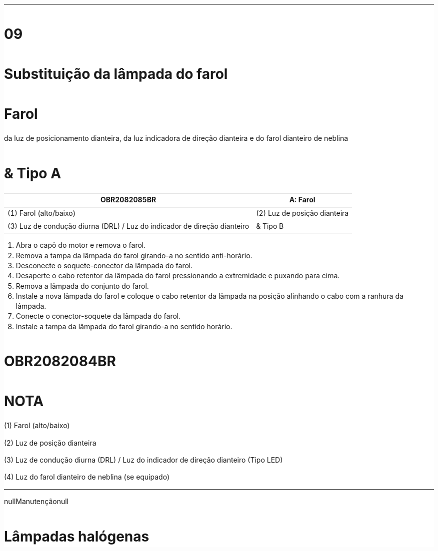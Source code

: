 
---

# 09

# Substituição da lâmpada do farol

# Farol

da luz de posicionamento dianteira, da luz indicadora de direção dianteira e do farol dianteiro de neblina

# & Tipo A

| OBR2082085BR                                                             | A: Farol                     |
| ------------------------------------------------------------------------ | ---------------------------- |
| (1) Farol (alto/baixo)                                                   | (2) Luz de posição dianteira |
| (3) Luz de condução diurna (DRL) / Luz do indicador de direção dianteiro | & Tipo B                     |

1. Abra o capô do motor e remova o farol.
2. Remova a tampa da lâmpada do farol girando-a no sentido anti-horário.
3. Desconecte o soquete-conector da lâmpada do farol.
4. Desaperte o cabo retentor da lâmpada do farol pressionando a extremidade e puxando para cima.
5. Remova a lâmpada do conjunto do farol.
6. Instale a nova lâmpada do farol e coloque o cabo retentor da lâmpada na posição alinhando o cabo com a ranhura da lâmpada.
7. Conecte o conector-soquete da lâmpada do farol.
8. Instale a tampa da lâmpada do farol girando-a no sentido horário.

# OBR2082084BR

# NOTA

(1) Farol (alto/baixo)

(2) Luz de posição dianteira

(3) Luz de condução diurna (DRL) / Luz do indicador de direção dianteiro (Tipo LED)

(4) Luz do farol dianteiro de neblina (se equipado)


---
nullManutençãonull
# Lâmpadas halógenas
